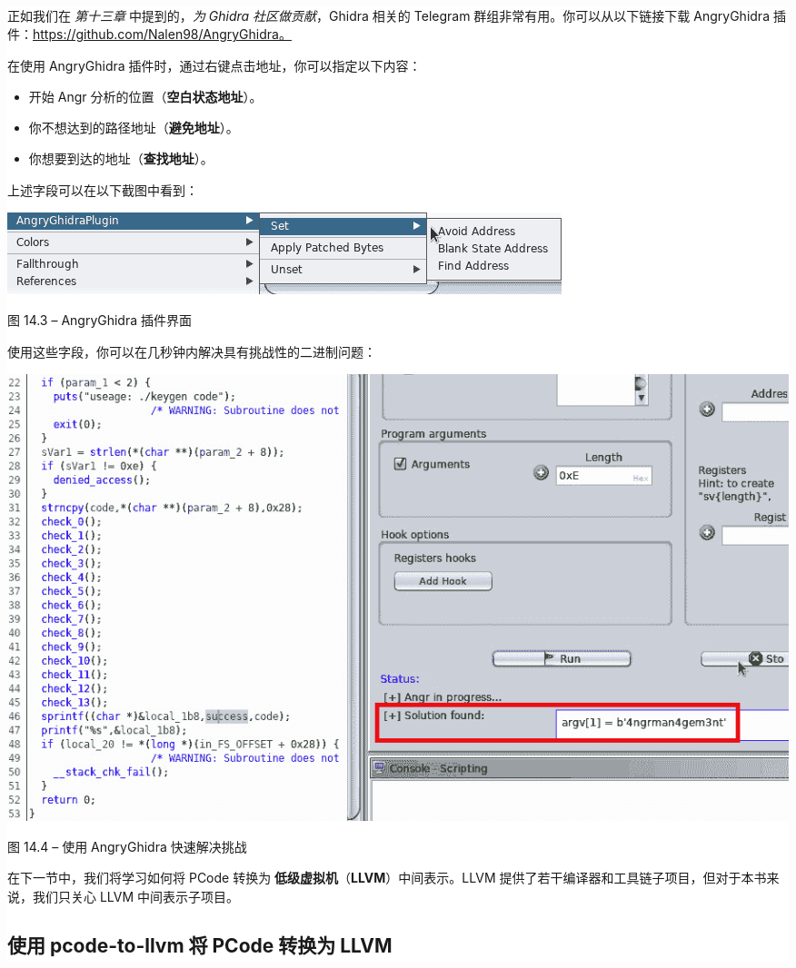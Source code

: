 正如我们在 *第十三章* 中提到的，*为 Ghidra 社区做贡献*，Ghidra 相关的 Telegram 群组非常有用。你可以从以下链接下载 AngryGhidra 插件：https://github.com/Nalen98/AngryGhidra。

在使用 AngryGhidra 插件时，通过右键点击地址，你可以指定以下内容：

+   开始 Angr 分析的位置（**空白状态地址**）。

+   你不想达到的路径地址（**避免地址**）。

+   你想要到达的地址（**查找地址**）。

上述字段可以在以下截图中看到：

![图 14.3 – AngryGhidra 插件界面](img/B16207_14_003.jpg)

图 14.3 – AngryGhidra 插件界面

使用这些字段，你可以在几秒钟内解决具有挑战性的二进制问题：

![图 14.4 – 使用 AngryGhidra 快速解决挑战](img/B16207_14_004.jpg)

图 14.4 – 使用 AngryGhidra 快速解决挑战

在下一节中，我们将学习如何将 PCode 转换为 **低级虚拟机**（**LLVM**）中间表示。LLVM 提供了若干编译器和工具链子项目，但对于本书来说，我们只关心 LLVM 中间表示子项目。

## 使用 pcode-to-llvm 将 PCode 转换为 LLVM

